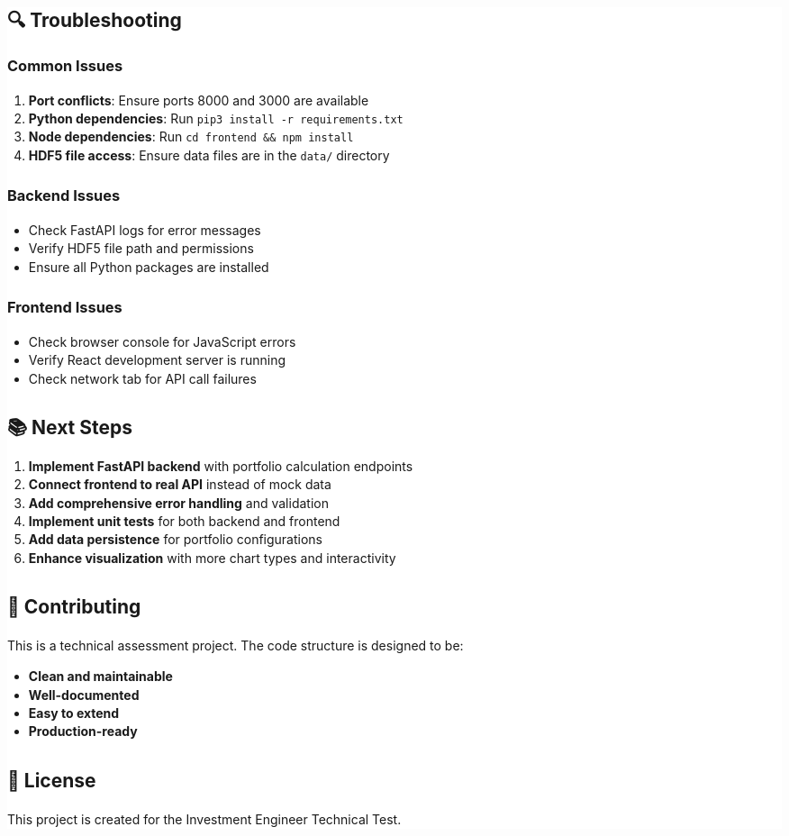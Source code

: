 ## 🔍 Troubleshooting

### Common Issues
1. **Port conflicts**: Ensure ports 8000 and 3000 are available
2. **Python dependencies**: Run `pip3 install -r requirements.txt`
3. **Node dependencies**: Run `cd frontend && npm install`
4. **HDF5 file access**: Ensure data files are in the `data/` directory

### Backend Issues
- Check FastAPI logs for error messages
- Verify HDF5 file path and permissions
- Ensure all Python packages are installed

### Frontend Issues
- Check browser console for JavaScript errors
- Verify React development server is running
- Check network tab for API call failures

## 📚 Next Steps

1. **Implement FastAPI backend** with portfolio calculation endpoints
2. **Connect frontend to real API** instead of mock data
3. **Add comprehensive error handling** and validation
4. **Implement unit tests** for both backend and frontend
5. **Add data persistence** for portfolio configurations
6. **Enhance visualization** with more chart types and interactivity

## 🤝 Contributing

This is a technical assessment project. The code structure is designed to be:
- **Clean and maintainable**
- **Well-documented**
- **Easy to extend**
- **Production-ready**

## 📄 License

This project is created for the Investment Engineer Technical Test.
